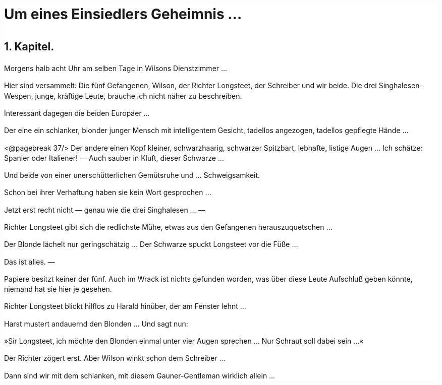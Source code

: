 <h1>Um eines Einsiedlers
Geheimnis …</h1>

<h2>1. Kapitel.</h2>

Morgens halb acht Uhr am selben Tage in Wilsons
Dienstzimmer …

Hier sind versammelt: Die fünf Gefangenen, Wilson,
der Richter Longsteet, der Schreiber und wir beide.
Die drei Singhalesen-Wespen, junge, kräftige Leute,
brauche ich nicht näher zu beschreiben.

Interessant dagegen die beiden Europäer …

Der eine ein schlanker, blonder junger Mensch mit intelligentem
Gesicht, tadellos angezogen, tadellos gepflegte
Hände …

<@pagebreak 37/>
Der andere einen Kopf kleiner, schwarzhaarig, schwarzer
Spitzbart, lebhafte, listige Augen … Ich schätze: Spanier
oder Italiener! — Auch sauber in Kluft, dieser
Schwarze …

Und beide von einer unerschütterlichen Gemütsruhe
und … Schweigsamkeit.

Schon bei ihrer Verhaftung haben sie kein Wort gesprochen
…

Jetzt erst recht nicht — genau wie die drei Singhalesen
… —

Richter Longsteet gibt sich die redlichste Mühe, etwas
aus den Gefangenen herauszuquetschen …

Der Blonde lächelt nur geringschätzig … Der Schwarze
spuckt Longsteet vor die Füße …

Das ist alles. —

Papiere besitzt keiner der fünf. Auch im Wrack ist nichts
gefunden worden, was über diese Leute Aufschluß geben
könnte, niemand hat sie hier je gesehen.

Richter Longsteet blickt hilflos zu Harald hinüber, der
am Fenster lehnt …

Harst mustert andauernd den Blonden … Und sagt
nun:

»Sir Longsteet, ich möchte den Blonden einmal unter
vier Augen sprechen … Nur Schraut soll dabei sein …«

Der Richter zögert erst. Aber Wilson winkt schon dem
Schreiber …

Dann sind wir mit dem schlanken, mit diesem Gauner-Gentleman
wirklich allein …
